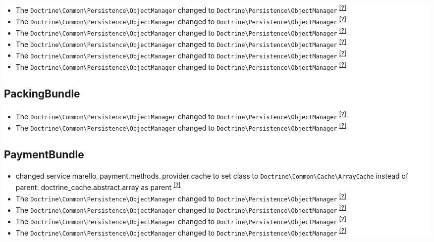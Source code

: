 * The `Doctrine\Common\Persistence\ObjectManager` changed to `Doctrine\Persistence\ObjectManager` <sup>[[?]](https://github.com/marellocommerce/marello/blob/3.1/src/Marello/Bundle/OrderBundle/Migrations/Data/ORM/UpdateEmailTemplatesHtmlEscapeTags.php#L5 "Marello\Bundle\OrderBundle\Migrations\Data\ORM\UpdateEmailTemplatesHtmlEscapeTags")</sup>
* The `Doctrine\Common\Persistence\ObjectManager` changed to `Doctrine\Persistence\ObjectManager` <sup>[[?]](https://github.com/marellocommerce/marello/blob/3.1/src/Marello/Bundle/OrderBundle/Migrations/Data/ORM/UpdateEmailTemplatesProductUnit.php#L5 "Marello\Bundle\OrderBundle\Migrations\Data\ORM\UpdateEmailTemplatesProductUnit")</sup>
* The `Doctrine\Common\Persistence\ObjectManager` changed to `Doctrine\Persistence\ObjectManager` <sup>[[?]](https://github.com/marellocommerce/marello/blob/3.1/src/Marello/Bundle/OrderBundle/Migrations/Data/ORM/UpdateOrderEmailTemplatesWithDiscountAmount.php#L5 "Marello\Bundle\OrderBundle\Migrations\Data\ORM\UpdateOrderEmailTemplatesWithDiscountAmount")</sup>
* The `Doctrine\Common\Persistence\ObjectManager` changed to `Doctrine\Persistence\ObjectManager` <sup>[[?]](https://github.com/marellocommerce/marello/blob/3.1/src/Marello/Bundle/OrderBundle/Migrations/Data/ORM/UpdateOrderEmailTemplatesWithShippingMethodAndType.php#L5 "Marello\Bundle\OrderBundle\Migrations\Data\ORM\UpdateOrderEmailTemplatesWithShippingMethodAndType")</sup>
* The `Doctrine\Common\Persistence\ObjectManager` changed to `Doctrine\Persistence\ObjectManager` <sup>[[?]](https://github.com/marellocommerce/marello/blob/3.1/src/Marello/Bundle/OrderBundle/Migrations/Data/ORM/UpdateOrderTemplatesForWaitingForSupplyNeeds.php#L6 "Marello\Bundle\OrderBundle\Migrations\Data\ORM\UpdateOrderTemplatesForWaitingForSupplyNeeds")</sup>
* The `Doctrine\Common\Persistence\ObjectManager` changed to `Doctrine\Persistence\ObjectManager` <sup>[[?]](https://github.com/marellocommerce/marello/blob/3.1/src/Marello/Bundle/OrderBundle/Datagrid/OrderActionPermissionProvider.php#L5 "Marello\Bundle\OrderBundle\Datagrid\OrderActionPermissionProvider")</sup>

PackingBundle
-------
* The `Doctrine\Common\Persistence\ObjectManager` changed to `Doctrine\Persistence\ObjectManager` <sup>[[?]](https://github.com/marellocommerce/marello/blob/3.1/src/Marello/Bundle/PackingBundle/Migrations/Data/ORM/UpdateCurrentPackingSlipItemsWithOrganization.php#L6 "Marello\Bundle\PackingBundle\Migrations\Data\ORM\UpdateCurrentPackingSlipItemsWithOrganization")</sup>
* The `Doctrine\Common\Persistence\ObjectManager` changed to `Doctrine\Persistence\ObjectManager` <sup>[[?]](https://github.com/marellocommerce/marello/blob/3.1/src/Marello/Bundle/PackingBundle/EventListener/CreatePackingSlipEventListener.php#L5 "Marello\Bundle\PackingBundle\EventListener\CreatePackingSlipEventListener")</sup>

PaymentBundle
-------
* changed service marello_payment.methods_provider.cache to set class to `Doctrine\Common\Cache\ArrayCache` instead of parent: doctrine_cache.abstract.array as parent <sup>[[?]](https://github.com/marellocommerce/marello/blob/3.1/src/Marello/Bundle/PaymentBundle/Resources/config/services.yml#L79 "services")</sup>
* The `Doctrine\Common\Persistence\ObjectManager` changed to `Doctrine\Persistence\ObjectManager` <sup>[[?]](https://github.com/marellocommerce/marello/blob/3.1/src/Marello/Bundle/PaymentBundle/Migrations/Data/ORM/CreateDefaultPaymentRule.php#L7 "Marello\Bundle\PaymentBundle\Migrations\Data\ORM\CreateDefaultPaymentRule")</sup>
* The `Doctrine\Common\Persistence\ObjectManager` changed to `Doctrine\Persistence\ObjectManager` <sup>[[?]](https://github.com/marellocommerce/marello/blob/3.1/src/Marello/Bundle/PaymentBundle/Migrations/Data/ORM/LoadPaymentStatusData.php#L6 "Marello\Bundle\PaymentBundle\Migrations\Data\ORM\LoadPaymentStatusData")</sup>
* The `Doctrine\Common\Persistence\ObjectManager` changed to `Doctrine\Persistence\ObjectManager` <sup>[[?]](https://github.com/marellocommerce/marello/blob/3.1/src/Marello/Bundle/PaymentBundle/Form/Handler/PaymentCreateHandler.php#L5 "Marello\Bundle\PaymentBundle\Form\Handler\PaymentCreateHandler")</sup>
* The `Doctrine\Common\Persistence\ObjectManager` changed to `Doctrine\Persistence\ObjectManager` <sup>[[?]](https://github.com/marellocommerce/marello/blob/3.1/src/Marello/Bundle/PaymentBundle/Form/Handler/PaymentUpdateHandler.php#L5 "Marello\Bundle\PaymentBundle\Form\Handler\PaymentUpdateHandler")</sup>
